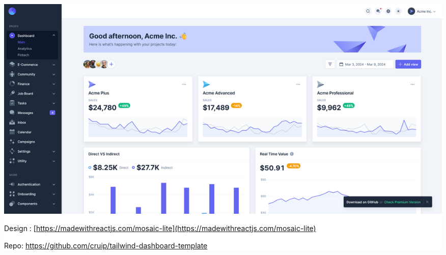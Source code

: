 ![Untitled](Enterprise%20Dashboard%20-%20Sprih%20b5066c1499d24f3e83826046a8acc5de/Untitled.png)

Design : [https://madewithreactjs.com/mosaic-lite](https://madewithreactjs.com/mosaic-lite) 

Repo: https://github.com/cruip/tailwind-dashboard-template